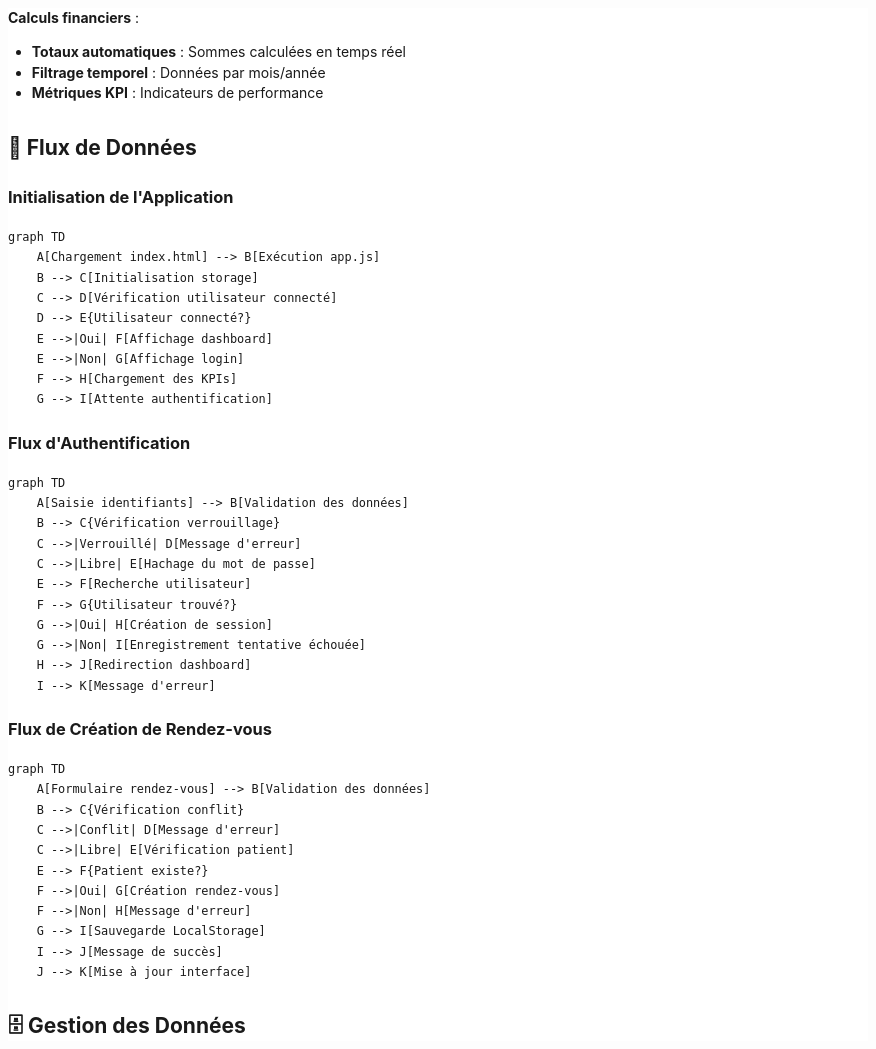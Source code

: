 **Calculs financiers** :
- **Totaux automatiques** : Sommes calculées en temps réel
- **Filtrage temporel** : Données par mois/année
- **Métriques KPI** : Indicateurs de performance

## 🔄 Flux de Données

### Initialisation de l'Application
```mermaid
graph TD
    A[Chargement index.html] --> B[Exécution app.js]
    B --> C[Initialisation storage]
    C --> D[Vérification utilisateur connecté]
    D --> E{Utilisateur connecté?}
    E -->|Oui| F[Affichage dashboard]
    E -->|Non| G[Affichage login]
    F --> H[Chargement des KPIs]
    G --> I[Attente authentification]
```

### Flux d'Authentification
```mermaid
graph TD
    A[Saisie identifiants] --> B[Validation des données]
    B --> C{Vérification verrouillage}
    C -->|Verrouillé| D[Message d'erreur]
    C -->|Libre| E[Hachage du mot de passe]
    E --> F[Recherche utilisateur]
    F --> G{Utilisateur trouvé?}
    G -->|Oui| H[Création de session]
    G -->|Non| I[Enregistrement tentative échouée]
    H --> J[Redirection dashboard]
    I --> K[Message d'erreur]
```

### Flux de Création de Rendez-vous
```mermaid
graph TD
    A[Formulaire rendez-vous] --> B[Validation des données]
    B --> C{Vérification conflit}
    C -->|Conflit| D[Message d'erreur]
    C -->|Libre| E[Vérification patient]
    E --> F{Patient existe?}
    F -->|Oui| G[Création rendez-vous]
    F -->|Non| H[Message d'erreur]
    G --> I[Sauvegarde LocalStorage]
    I --> J[Message de succès]
    J --> K[Mise à jour interface]
```

## 🗄️ Gestion des Données
